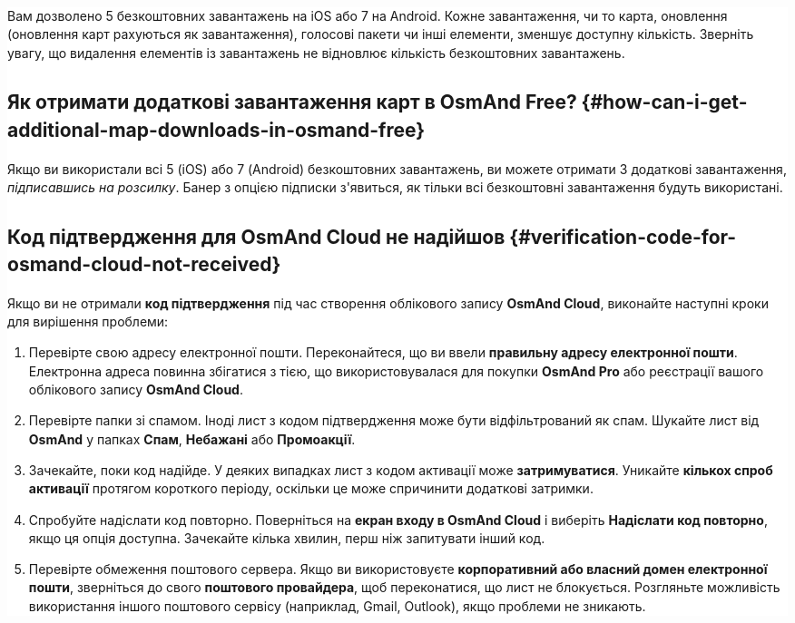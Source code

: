 Вам дозволено 5 безкоштовних завантажень на iOS або 7 на Android. Кожне завантаження, чи то карта, оновлення (оновлення карт рахуються як завантаження), голосові пакети чи інші елементи, зменшує доступну кількість. Зверніть увагу, що видалення елементів із завантажень не відновлює кількість безкоштовних завантажень.


## Як отримати додаткові завантаження карт в OsmAnd Free? {#how-can-i-get-additional-map-downloads-in-osmand-free}

Якщо ви використали всі 5 (iOS) або 7 (Android) безкоштовних завантажень, ви можете отримати 3 додаткові завантаження, *підписавшись на розсилку*. Банер з опцією підписки з'явиться, як тільки всі безкоштовні завантаження будуть використані.


## Код підтвердження для OsmAnd Cloud не надійшов {#verification-code-for-osmand-cloud-not-received}

Якщо ви не отримали **код підтвердження** під час створення облікового запису **OsmAnd Cloud**, виконайте наступні кроки для вирішення проблеми:

1. Перевірте свою адресу електронної пошти.
    Переконайтеся, що ви ввели **правильну адресу електронної пошти**. Електронна адреса повинна збігатися з тією, що використовувалася для покупки **OsmAnd Pro** або реєстрації вашого облікового запису **OsmAnd Cloud**.

2. Перевірте папки зі спамом.
    Іноді лист з кодом підтвердження може бути відфільтрований як спам. Шукайте лист від **OsmAnd** у папках **Спам**, **Небажані** або **Промоакції**.

3. Зачекайте, поки код надійде.
    У деяких випадках лист з кодом активації може **затримуватися**. Уникайте **кількох спроб активації** протягом короткого періоду, оскільки це може спричинити додаткові затримки.

4. Спробуйте надіслати код повторно.
    Поверніться на **екран входу в OsmAnd Cloud** і виберіть **Надіслати код повторно**, якщо ця опція доступна. Зачекайте кілька хвилин, перш ніж запитувати інший код.

5. Перевірте обмеження поштового сервера.
    Якщо ви використовуєте **корпоративний або власний домен електронної пошти**, зверніться до свого **поштового провайдера**, щоб переконатися, що лист не блокується. Розгляньте можливість використання іншого поштового сервісу (наприклад, Gmail, Outlook), якщо проблеми не зникають.

